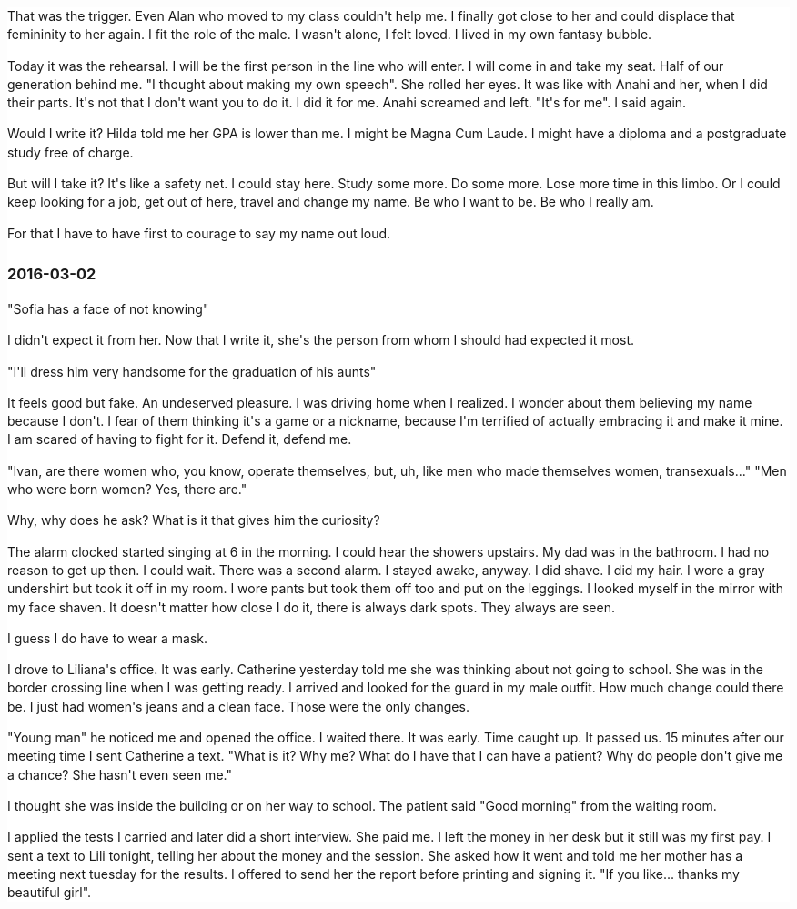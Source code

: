 That was the trigger. Even Alan who moved to my class couldn't help me. I finally got close to her and could displace that femininity to her again. I fit the role of the male. I wasn't alone, I felt loved. I lived in my own fantasy bubble.

Today it was the rehearsal. I will be the first person in the line who will enter. I will come in and take my seat. Half of our generation behind me. "I thought about making my own speech". She rolled her eyes. It was like with Anahi and her, when I did their parts. It's not that I don't want you to do it. I did it for me. Anahi screamed and left. "It's for me". I said again.

Would I write it? Hilda told me her GPA is lower than me. I might be Magna Cum Laude. I might have a diploma and a postgraduate study free of charge.

But will I take it? It's like a safety net. I could stay here. Study some more. Do some more. Lose more time in this limbo. Or I could keep looking for a job, get out of here, travel and change my name. Be who I want to be. Be who I really am.

For that I have to have first to courage to say my name out loud.

### 2016-03-02

"Sofia has a face of not knowing"

I didn't expect it from her. Now that I write it, she's the person from whom I should had expected it most.

"I'll dress him very handsome for the graduation of his aunts"

It feels good but fake. An undeserved pleasure. I was driving home when I realized. I wonder about them believing my name because I don't. I fear of them thinking it's a game or a nickname, because I'm terrified of actually embracing it and make it mine. I am scared of having to fight for it. Defend it, defend me.

"Ivan, are there women who, you know, operate themselves, but, uh, like men who made themselves women, transexuals..." "Men who were born women? Yes, there are."

Why, why does he ask? What is it that gives him the curiosity?

The alarm clocked started singing at 6 in the morning. I could hear the showers upstairs. My dad was in the bathroom. I had no reason to get up then. I could wait. There was a second alarm. I stayed awake, anyway. I did shave. I did my hair. I wore a gray undershirt but took it off in my room. I wore pants but took them off too and put on the leggings. I looked myself in the mirror with my face shaven. It doesn't matter how close I do it, there is always dark spots. They always are seen.

I guess I do have to wear a mask.

I drove to Liliana's office. It was early. Catherine yesterday told me she was thinking about not going to school. She was in the border crossing line when I was getting ready. I arrived and looked for the guard in my male outfit. How much change could there be. I just had women's jeans and a clean face. Those were the only changes.

"Young man" he noticed me and opened the office. I waited there. It was early. Time caught up. It passed us. 15 minutes after our meeting time I sent Catherine a text. "What is it? Why me? What do I have that I can have a patient? Why do people don't give me a chance? She hasn't even seen me."

I thought she was inside the building or on her way to school. The patient said "Good morning" from the waiting room.

I applied the tests I carried and later did a short interview. She paid me. I left the money in her desk but it still was my first pay. I sent a text to Lili tonight, telling her about the money and the session. She asked how it went and told me her mother has a meeting next tuesday for the results. I offered to send her the report before printing and signing it. "If you like... thanks my beautiful girl".
